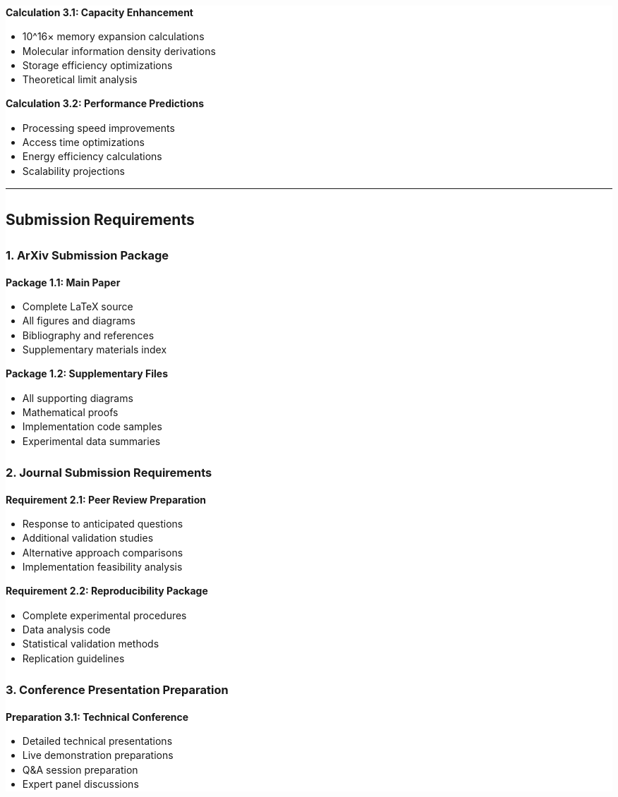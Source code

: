 **Calculation 3.1: Capacity Enhancement**

- 10^16× memory expansion calculations
- Molecular information density derivations
- Storage efficiency optimizations
- Theoretical limit analysis

**Calculation 3.2: Performance Predictions**

- Processing speed improvements
- Access time optimizations
- Energy efficiency calculations
- Scalability projections

---

## Submission Requirements

### 1. ArXiv Submission Package

**Package 1.1: Main Paper**

- Complete LaTeX source
- All figures and diagrams
- Bibliography and references
- Supplementary materials index

**Package 1.2: Supplementary Files**

- All supporting diagrams
- Mathematical proofs
- Implementation code samples
- Experimental data summaries

### 2. Journal Submission Requirements

**Requirement 2.1: Peer Review Preparation**

- Response to anticipated questions
- Additional validation studies
- Alternative approach comparisons
- Implementation feasibility analysis

**Requirement 2.2: Reproducibility Package**

- Complete experimental procedures
- Data analysis code
- Statistical validation methods
- Replication guidelines

### 3. Conference Presentation Preparation

**Preparation 3.1: Technical Conference**

- Detailed technical presentations
- Live demonstration preparations
- Q&A session preparation
- Expert panel discussions
